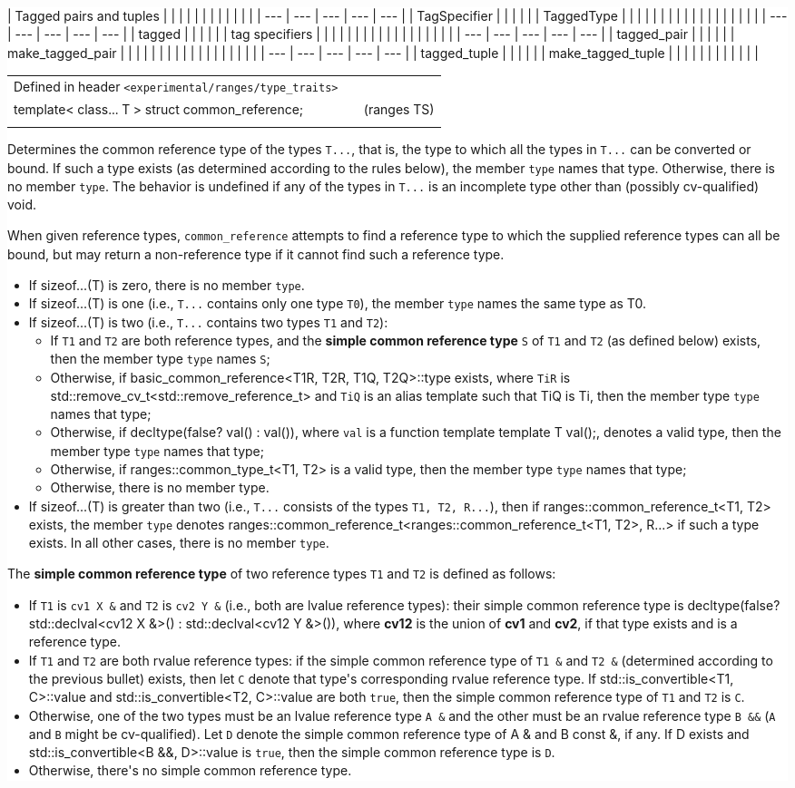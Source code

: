 | Tagged pairs and tuples | | | | |
| |  |  |  |  |  | | --- | --- | --- | --- | --- | | TagSpecifier | | | | | | TaggedType | | | | | |  | | | | | | |  |  |  |  |  | | --- | --- | --- | --- | --- | | tagged | | | | | | tag specifiers | | | | | |  | | | | | | |  |  |  |  |  | | --- | --- | --- | --- | --- | | tagged_pair | | | | | | make_tagged_pair | | | | | |  | | | | | | |  |  |  |  |  | | --- | --- | --- | --- | --- | | tagged_tuple | | | | | | make_tagged_tuple | | | | | |  | | | | | |

|  |  |  |
| --- | --- | --- |
| Defined in header `<experimental/ranges/type_traits>` |  |  |
| template< class... T >  struct common_reference; |  | (ranges TS) |
|  |  |  |

Determines the common reference type of the types `T...`, that is, the type to which all the types in `T...` can be converted or bound. If such a type exists (as determined according to the rules below), the member `type` names that type. Otherwise, there is no member `type`. The behavior is undefined if any of the types in `T...` is an incomplete type other than (possibly cv-qualified) void.

When given reference types, `common_reference` attempts to find a reference type to which the supplied reference types can all be bound, but may return a non-reference type if it cannot find such a reference type.

- If sizeof...(T) is zero, there is no member `type`.
- If sizeof...(T) is one (i.e., `T...` contains only one type `T0`), the member `type` names the same type as T0.
- If sizeof...(T) is two (i.e., `T...` contains two types `T1` and `T2`):
  - If `T1` and `T2` are both reference types, and the **simple common reference type** `S` of `T1` and `T2` (as defined below) exists, then the member type `type` names `S`;
  - Otherwise, if basic_common_reference<T1R, T2R, T1Q, T2Q>::type exists, where `TiR` is std::remove_cv_t<std::remove_reference_t<Ti>> and `TiQ` is an alias template such that TiQ<TiR> is Ti, then the member type `type` names that type;
  - Otherwise, if decltype(false? val<T1>() : val<T2>()), where `val` is a function template template<class T> T val();, denotes a valid type, then the member type `type` names that type;
  - Otherwise, if ranges::common_type_t<T1, T2> is a valid type, then the member type `type` names that type;
  - Otherwise, there is no member type.
- If sizeof...(T) is greater than two (i.e., `T...` consists of the types `T1, T2, R...`), then if ranges::common_reference_t<T1, T2> exists, the member `type` denotes ranges::common_reference_t<ranges::common_reference_t<T1, T2>, R...> if such a type exists. In all other cases, there is no member `type`.

The **simple common reference type** of two reference types `T1` and `T2` is defined as follows:

- If `T1` is `cv1 X &` and `T2` is `cv2 Y &` (i.e., both are lvalue reference types): their simple common reference type is decltype(false? std::declval<cv12 X &>() : std::declval<cv12 Y &>()), where **cv12** is the union of **cv1** and **cv2**, if that type exists and is a reference type.
- If `T1` and `T2` are both rvalue reference types: if the simple common reference type of `T1 &` and `T2 &` (determined according to the previous bullet) exists, then let `C` denote that type's corresponding rvalue reference type. If std::is_convertible<T1, C>::value and std::is_convertible<T2, C>::value are both `true`, then the simple common reference type of `T1` and `T2` is `C`.
- Otherwise, one of the two types must be an lvalue reference type `A &` and the other must be an rvalue reference type `B &&` (`A` and `B` might be cv-qualified). Let `D` denote the simple common reference type of A & and B const &, if any. If D exists and std::is_convertible<B &&, D>::value is `true`, then the simple common reference type is `D`.
- Otherwise, there's no simple common reference type.
